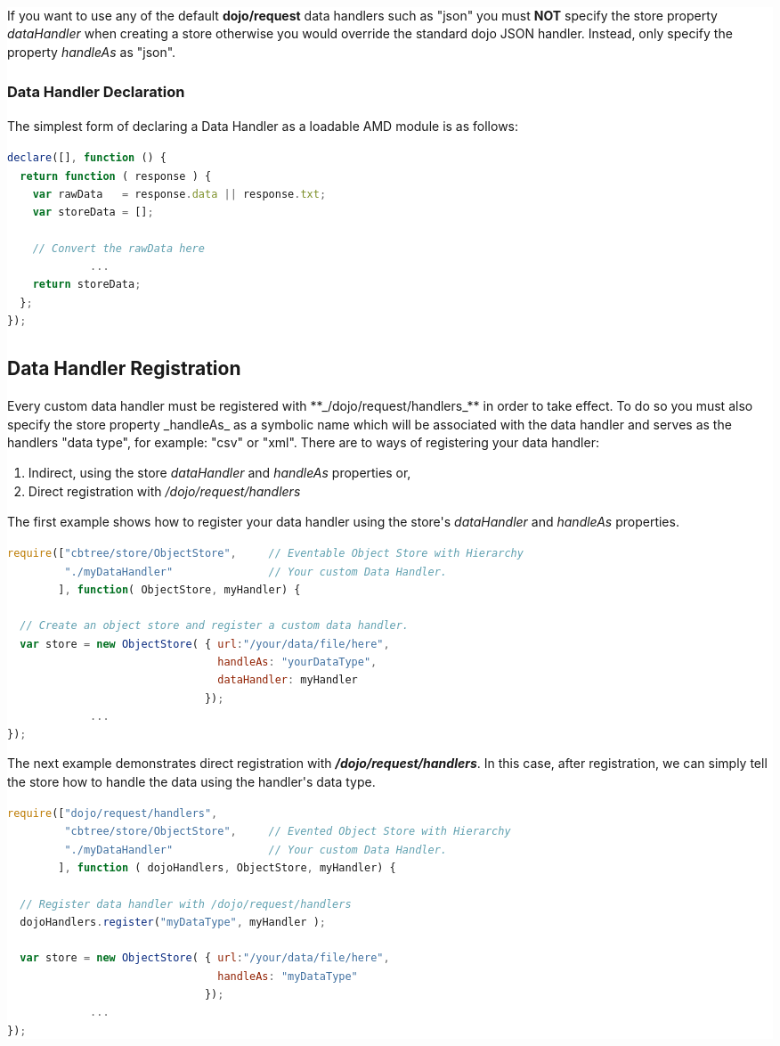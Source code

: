 If you want to use any of the default **dojo/request** data handlers such as "json"
you must **NOT** specify the store property _dataHandler_ when creating a store
otherwise you would override the standard dojo JSON handler. Instead, only specify
the property _handleAs_ as "json".

### Data Handler Declaration
The simplest form of declaring a Data Handler as a loadable AMD module is as follows:

```javascript
declare([], function () {
  return function ( response ) {
    var rawData   = response.data || response.txt;
    var storeData = [];

    // Convert the rawData here
             ...
    return storeData;
  };
});
```




<h2 id="data-handler-registration">Data Handler Registration</h2>
Every custom data handler must be registered with **_/dojo/request/handlers_** in order to
take effect. To do so you must also specify the store property _handleAs_ as a symbolic name
which will be associated with the data handler and serves as the handlers "data type", for
example: "csv" or "xml".
There are to ways of registering your data handler:

1. Indirect, using the store _dataHandler_ and _handleAs_ properties or,
2. Direct registration with _/dojo/request/handlers_

The first example shows how to register your data handler using the store's _dataHandler_
and _handleAs_ properties.

```javascript
require(["cbtree/store/ObjectStore",     // Eventable Object Store with Hierarchy
         "./myDataHandler"               // Your custom Data Handler.
        ], function( ObjectStore, myHandler) {

  // Create an object store and register a custom data handler.
  var store = new ObjectStore( { url:"/your/data/file/here",
                                 handleAs: "yourDataType",
                                 dataHandler: myHandler
                               });
             ...
});
```

The next example demonstrates direct registration with **_/dojo/request/handlers_**. In this
case, after registration, we can simply tell the store how to handle the data using the handler's
data type.

```javascript
require(["dojo/request/handlers",
         "cbtree/store/ObjectStore",     // Evented Object Store with Hierarchy
         "./myDataHandler"               // Your custom Data Handler.
        ], function ( dojoHandlers, ObjectStore, myHandler) {

  // Register data handler with /dojo/request/handlers
  dojoHandlers.register("myDataType", myHandler );

  var store = new ObjectStore( { url:"/your/data/file/here",
                                 handleAs: "myDataType"
                               });
             ...
});
```